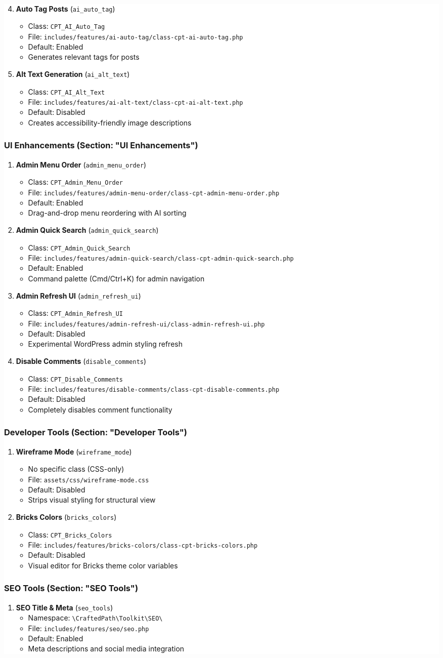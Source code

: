 4. **Auto Tag Posts** (`ai_auto_tag`)
   - Class: `CPT_AI_Auto_Tag`
   - File: `includes/features/ai-auto-tag/class-cpt-ai-auto-tag.php`
   - Default: Enabled
   - Generates relevant tags for posts

5. **Alt Text Generation** (`ai_alt_text`)
   - Class: `CPT_AI_Alt_Text`
   - File: `includes/features/ai-alt-text/class-cpt-ai-alt-text.php`
   - Default: Disabled
   - Creates accessibility-friendly image descriptions

### UI Enhancements (Section: "UI Enhancements")
1. **Admin Menu Order** (`admin_menu_order`)
   - Class: `CPT_Admin_Menu_Order`
   - File: `includes/features/admin-menu-order/class-cpt-admin-menu-order.php`
   - Default: Enabled
   - Drag-and-drop menu reordering with AI sorting

2. **Admin Quick Search** (`admin_quick_search`)
   - Class: `CPT_Admin_Quick_Search`
   - File: `includes/features/admin-quick-search/class-cpt-admin-quick-search.php`
   - Default: Enabled
   - Command palette (Cmd/Ctrl+K) for admin navigation

3. **Admin Refresh UI** (`admin_refresh_ui`)
   - Class: `CPT_Admin_Refresh_UI`
   - File: `includes/features/admin-refresh-ui/class-admin-refresh-ui.php`
   - Default: Disabled
   - Experimental WordPress admin styling refresh

4. **Disable Comments** (`disable_comments`)
   - Class: `CPT_Disable_Comments`
   - File: `includes/features/disable-comments/class-cpt-disable-comments.php`
   - Default: Disabled
   - Completely disables comment functionality

### Developer Tools (Section: "Developer Tools")
1. **Wireframe Mode** (`wireframe_mode`)
   - No specific class (CSS-only)
   - File: `assets/css/wireframe-mode.css`
   - Default: Disabled
   - Strips visual styling for structural view

2. **Bricks Colors** (`bricks_colors`)
   - Class: `CPT_Bricks_Colors`
   - File: `includes/features/bricks-colors/class-cpt-bricks-colors.php`
   - Default: Disabled
   - Visual editor for Bricks theme color variables

### SEO Tools (Section: "SEO Tools")
1. **SEO Title & Meta** (`seo_tools`)
   - Namespace: `\CraftedPath\Toolkit\SEO\`
   - File: `includes/features/seo/seo.php`
   - Default: Enabled
   - Meta descriptions and social media integration
